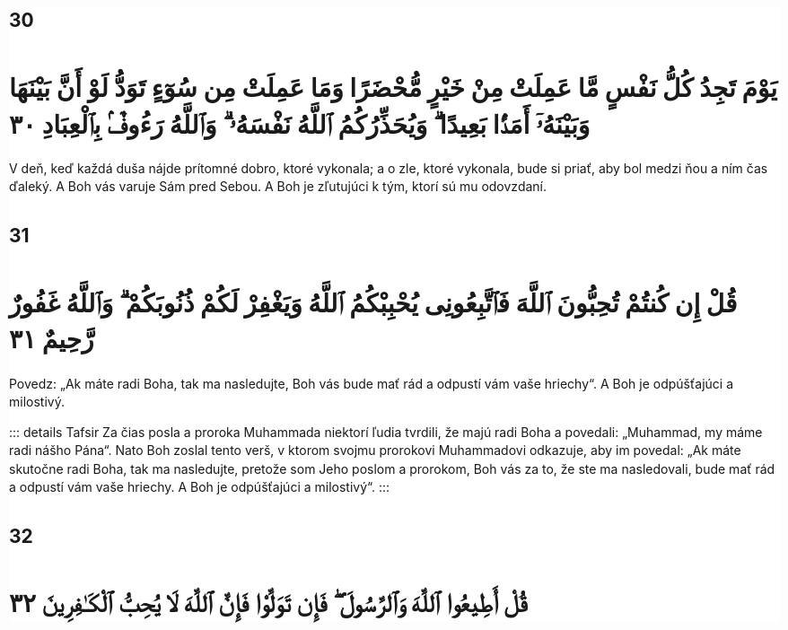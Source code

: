 ## 30


<Badge type="info" text="3:30" class="badge" />
<div>
<div class="main-verse" >

<h1 class="verse-arabic">يَوْمَ تَجِدُ كُلُّ نَفْسٍ مَّا عَمِلَتْ مِنْ خَيْرٍ مُّحْضَرًا وَمَا عَمِلَتْ مِن سُوٓءٍ تَوَدُّ لَوْ أَنَّ بَيْنَهَا وَبَيْنَهُۥٓ أَمَدًۢا بَعِيدًا ۗ وَيُحَذِّرُكُمُ ٱللَّهُ نَفْسَهُۥ ۗ وَٱللَّهُ رَءُوفٌۢ بِٱلْعِبَادِ ٣٠</h1>
</div>

<p>V deň, keď každá duša nájde prítomné dobro, ktoré vykonala; a o zle, ktoré vykonala, bude si priať, aby bol medzi ňou a ním čas ďaleký. A Boh vás varuje Sám pred Sebou. A Boh je zľutujúci k tým, ktorí sú mu odovzdaní.</p>
</div>

<div class="break"></div>

## 31


<Badge type="info" text="3:31" class="badge" />
<div>
<div class="main-verse" >

<h1 class="verse-arabic">قُلْ إِن كُنتُمْ تُحِبُّونَ ٱللَّهَ فَٱتَّبِعُونِى يُحْبِبْكُمُ ٱللَّهُ وَيَغْفِرْ لَكُمْ ذُنُوبَكُمْ ۗ وَٱللَّهُ غَفُورٌ رَّحِيمٌ ٣١</h1>
</div>

<p>Povedz: „Ak máte radi Boha, tak ma nasledujte, Boh vás bude mať rád a odpustí vám vaše hriechy“. A Boh je odpúšťajúci a milostivý.</p>
</div>


::: details Tafsir
Za čias posla a proroka Muhammada niektorí ľudia tvrdili, že majú radi Boha a povedali: „Muhammad, my máme radi nášho Pána“. Nato Boh zoslal tento verš, v ktorom svojmu prorokovi Muhammadovi odkazuje, aby im povedal: „Ak máte skutočne radi Boha, tak ma nasledujte, pretože som Jeho poslom a prorokom, Boh vás za to, že ste ma nasledovali, bude mať rád a odpustí vám vaše hriechy. A Boh je odpúšťajúci a milostivý“.
:::

<div class="break"></div>

## 32


<Badge type="info" text="3:32" class="badge" />
<div>
<div class="main-verse" >

<h1 class="verse-arabic">قُلْ أَطِيعُوا ٱللَّهَ وَٱلرَّسُولَ ۖ فَإِن تَوَلَّوْا فَإِنَّ ٱللَّهَ لَا يُحِبُّ ٱلْكَـٰفِرِينَ ٣٢</h1>
</div>
